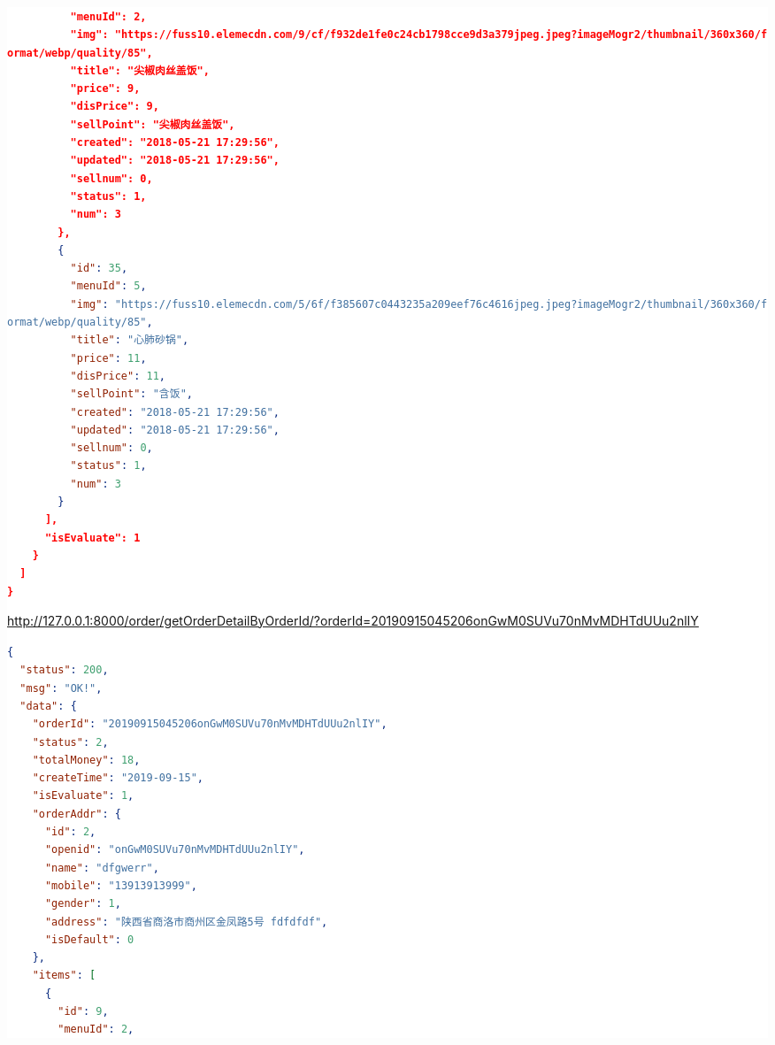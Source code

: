 ```json
          "menuId": 2,
          "img": "https://fuss10.elemecdn.com/9/cf/f932de1fe0c24cb1798cce9d3a379jpeg.jpeg?imageMogr2/thumbnail/360x360/format/webp/quality/85",
          "title": "尖椒肉丝盖饭",
          "price": 9,
          "disPrice": 9,
          "sellPoint": "尖椒肉丝盖饭",
          "created": "2018-05-21 17:29:56",
          "updated": "2018-05-21 17:29:56",
          "sellnum": 0,
          "status": 1,
          "num": 3
        },
        {
          "id": 35,
          "menuId": 5,
          "img": "https://fuss10.elemecdn.com/5/6f/f385607c0443235a209eef76c4616jpeg.jpeg?imageMogr2/thumbnail/360x360/format/webp/quality/85",
          "title": "心肺砂锅",
          "price": 11,
          "disPrice": 11,
          "sellPoint": "含饭",
          "created": "2018-05-21 17:29:56",
          "updated": "2018-05-21 17:29:56",
          "sellnum": 0,
          "status": 1,
          "num": 3
        }
      ],
      "isEvaluate": 1
    }
  ]
}
```





http://127.0.0.1:8000/order/getOrderDetailByOrderId/?orderId=20190915045206onGwM0SUVu70nMvMDHTdUUu2nlIY

```json
{
  "status": 200,
  "msg": "OK!",
  "data": {
    "orderId": "20190915045206onGwM0SUVu70nMvMDHTdUUu2nlIY",
    "status": 2,
    "totalMoney": 18,
    "createTime": "2019-09-15",
    "isEvaluate": 1,
    "orderAddr": {
      "id": 2,
      "openid": "onGwM0SUVu70nMvMDHTdUUu2nlIY",
      "name": "dfgwerr",
      "mobile": "13913913999",
      "gender": 1,
      "address": "陕西省商洛市商州区金凤路5号 fdfdfdf",
      "isDefault": 0
    },
    "items": [
      {
        "id": 9,
        "menuId": 2,
```